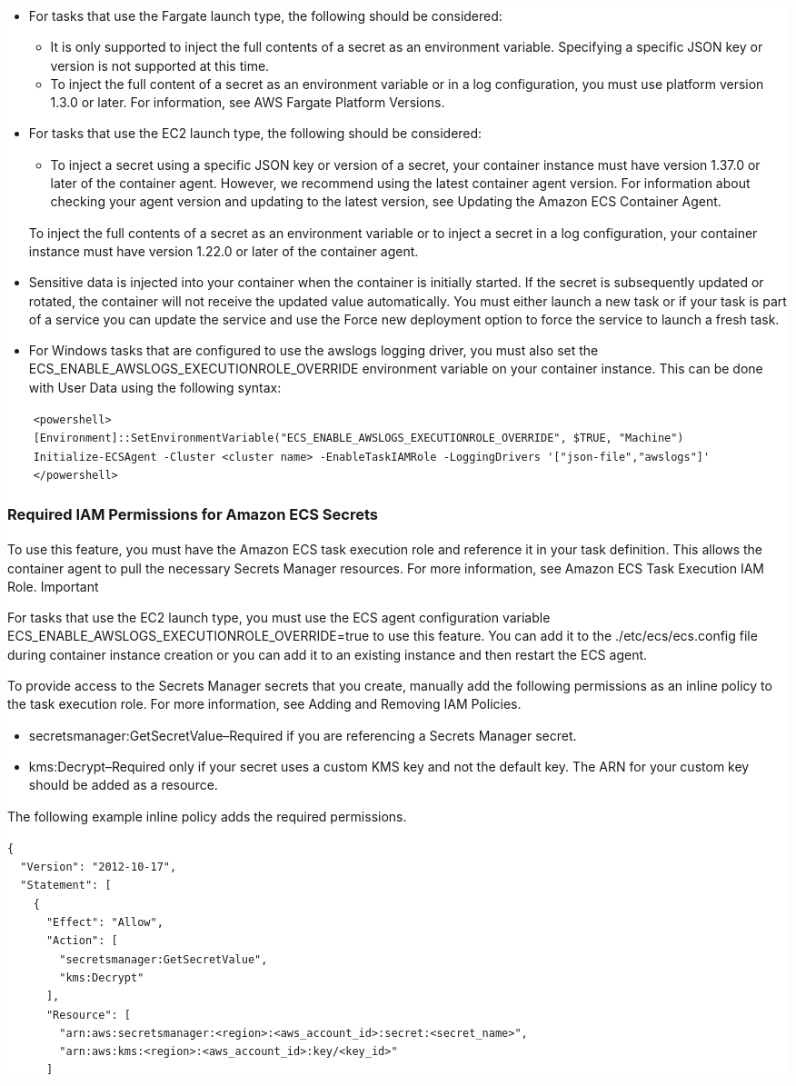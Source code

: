   + For tasks that use the Fargate launch type, the following should be considered:
    + It is only supported to inject the full contents of a secret as an environment variable. Specifying a specific JSON key or version is not supported at this time.
     + To inject the full content of a secret as an environment variable or in a log configuration, you must use platform version 1.3.0 or later. For information, see AWS Fargate Platform Versions.

   + For tasks that use the EC2 launch type, the following should be considered:

       + To inject a secret using a specific JSON key or version of a secret, your container instance must have version 1.37.0 or later of the container agent. However, we recommend using the latest container agent version. For information about checking your agent version and updating to the latest version, see Updating the Amazon ECS Container Agent.

        To inject the full contents of a secret as an environment variable or to inject a secret in a log configuration, your container instance must have version 1.22.0 or later of the container agent.

  +  Sensitive data is injected into your container when the container is initially started. If the secret is subsequently updated or rotated, the container will not receive the updated value automatically. You must either launch a new task or if your task is part of a service you can update the service and use the Force new deployment option to force the service to launch a fresh task.

  + For Windows tasks that are configured to use the awslogs logging driver, you must also set the ECS_ENABLE_AWSLOGS_EXECUTIONROLE_OVERRIDE environment variable on your container instance. This can be done with User Data using the following syntax:
```
    <powershell>
    [Environment]::SetEnvironmentVariable("ECS_ENABLE_AWSLOGS_EXECUTIONROLE_OVERRIDE", $TRUE, "Machine")
    Initialize-ECSAgent -Cluster <cluster name> -EnableTaskIAMRole -LoggingDrivers '["json-file","awslogs"]'
    </powershell>
```

### Required IAM Permissions for Amazon ECS Secrets

To use this feature, you must have the Amazon ECS task execution role and reference it in your task definition. This allows the container agent to pull the necessary Secrets Manager resources. For more information, see Amazon ECS Task Execution IAM Role.
Important

For tasks that use the EC2 launch type, you must use the ECS agent configuration variable ECS_ENABLE_AWSLOGS_EXECUTIONROLE_OVERRIDE=true to use this feature. You can add it to the ./etc/ecs/ecs.config file during container instance creation or you can add it to an existing instance and then restart the ECS agent. 

To provide access to the Secrets Manager secrets that you create, manually add the following permissions as an inline policy to the task execution role. For more information, see Adding and Removing IAM Policies.

  +  secretsmanager:GetSecretValue–Required if you are referencing a Secrets Manager secret.

  +  kms:Decrypt–Required only if your secret uses a custom KMS key and not the default key. The ARN for your custom key should be added as a resource.

The following example inline policy adds the required permissions.
```
{
  "Version": "2012-10-17",
  "Statement": [
    {
      "Effect": "Allow",
      "Action": [
        "secretsmanager:GetSecretValue",
        "kms:Decrypt"
      ],
      "Resource": [
        "arn:aws:secretsmanager:<region>:<aws_account_id>:secret:<secret_name>",
        "arn:aws:kms:<region>:<aws_account_id>:key/<key_id>"
      ]
```